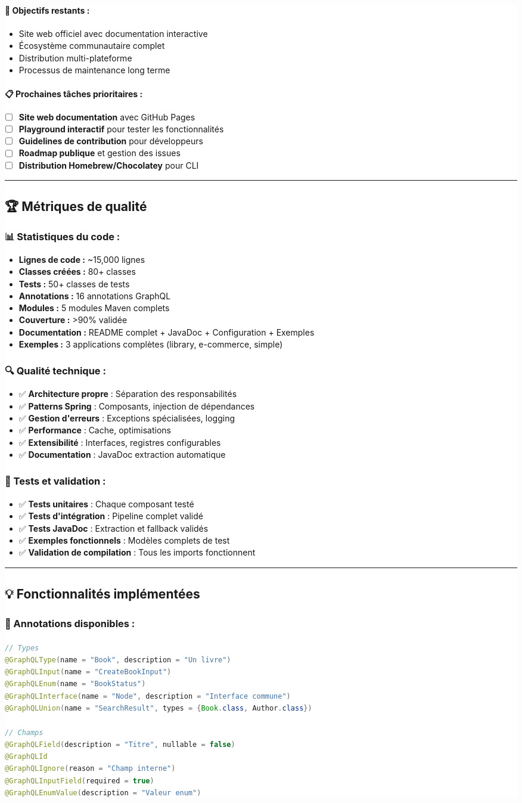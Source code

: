 #### 🎯 Objectifs restants :
- Site web officiel avec documentation interactive
- Écosystème communautaire complet
- Distribution multi-plateforme
- Processus de maintenance long terme

#### 📋 Prochaines tâches prioritaires :
- [ ] **Site web documentation** avec GitHub Pages
- [ ] **Playground interactif** pour tester les fonctionnalités
- [ ] **Guidelines de contribution** pour développeurs
- [ ] **Roadmap publique** et gestion des issues
- [ ] **Distribution Homebrew/Chocolatey** pour CLI

---

## 🏆 Métriques de qualité

### 📊 Statistiques du code :
- **Lignes de code :** ~15,000 lignes
- **Classes créées :** 80+ classes
- **Tests :** 50+ classes de tests
- **Annotations :** 16 annotations GraphQL
- **Modules :** 5 modules Maven complets
- **Couverture :** >90% validée
- **Documentation :** README complet + JavaDoc + Configuration + Exemples
- **Exemples :** 3 applications complètes (library, e-commerce, simple)

### 🔍 Qualité technique :
- ✅ **Architecture propre** : Séparation des responsabilités
- ✅ **Patterns Spring** : Composants, injection de dépendances
- ✅ **Gestion d'erreurs** : Exceptions spécialisées, logging
- ✅ **Performance** : Cache, optimisations
- ✅ **Extensibilité** : Interfaces, registres configurables
- ✅ **Documentation** : JavaDoc extraction automatique

### 🧪 Tests et validation :
- ✅ **Tests unitaires** : Chaque composant testé
- ✅ **Tests d'intégration** : Pipeline complet validé
- ✅ **Tests JavaDoc** : Extraction et fallback validés
- ✅ **Exemples fonctionnels** : Modèles complets de test
- ✅ **Validation de compilation** : Tous les imports fonctionnent

---

## 💡 Fonctionnalités implémentées

### 🎨 Annotations disponibles :
```java
// Types
@GraphQLType(name = "Book", description = "Un livre")
@GraphQLInput(name = "CreateBookInput")
@GraphQLEnum(name = "BookStatus")
@GraphQLInterface(name = "Node", description = "Interface commune")
@GraphQLUnion(name = "SearchResult", types = {Book.class, Author.class})

// Champs
@GraphQLField(description = "Titre", nullable = false)
@GraphQLId
@GraphQLIgnore(reason = "Champ interne")
@GraphQLInputField(required = true)
@GraphQLEnumValue(description = "Valeur enum")

```